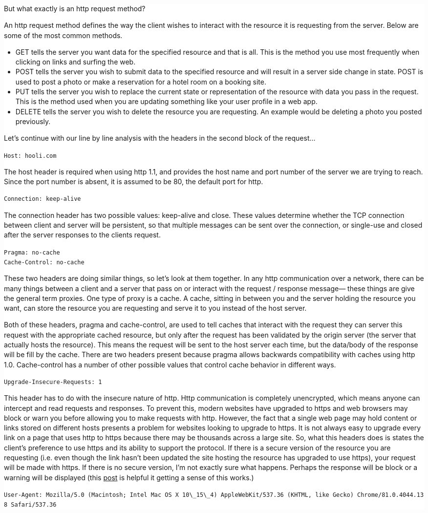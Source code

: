 But what exactly is an http request method?

An http request method defines the way the client wishes to interact with the resource it is requesting from the server. Below are some of the most common methods.

*   GET tells the server you want data for the specified resource and that is all. This is the method you use most frequently when clicking on links and surfing the web.
*   POST tells the server you wish to submit data to the specified resource and will result in a server side change in state. POST is used to post a photo or make a reservation for a hotel room on a booking site.
*   PUT tells the server you wish to replace the current state or representation of the resource with data you pass in the request. This is the method used when you are updating something like your user profile in a web app.
*   DELETE tells the server you wish to delete the resource you are requesting. An example would be deleting a photo you posted previously.

Let’s continue with our line by line analysis with the headers in the second block of the request…
```
Host: hooli.com
```
The host header is required when using http 1.1, and provides the host name and port number of the server we are trying to reach. Since the port number is absent, it is assumed to be 80, the default port for http.
```
Connection: keep-alive
```
The connection header has two possible values: keep-alive and close. These values determine whether the TCP connection between client and server will be persistent, so that multiple messages can be sent over the connection, or single-use and closed after the server responses to the clients request.
```
Pragma: no-cache  
Cache-Control: no-cache
```
These two headers are doing similar things, so let’s look at them together. In any http communication over a network, there can be many things between a client and a server that pass on or interact with the request / response message— these things are give the general term proxies. One type of proxy is a cache. A cache, sitting in between you and the server holding the resource you want, can store the resource you are requesting and serve it to you instead of the host server.

Both of these headers, pragma and cache-control, are used to tell caches that interact with the request they can server this request with the appropriate cached resource, but only after the request has been validated by the origin server (the server that actually hosts the resource). This means the request will be sent to the host server each time, but the data/body of the response will be fill by the cache. There are two headers present because pragma allows backwards compatibility with caches using http 1.0. Cache-control has a number of other possible values that control cache behavior in different ways.
```
Upgrade-Insecure-Requests: 1
```
This header has to do with the insecure nature of http. Http communication is completely unencrypted, which means anyone can intercept and read requests and responses. To prevent this, modern websites have upgraded to https and web browsers may block or warn you before allowing you to make requests with http. However, the fact that a single web page may hold content or links stored on different hosts presents a problem for websites looking to upgrade to https. It is not always easy to upgrade every link on a page that uses http to https because there may be thousands across a large site. So, what this headers does is states the client’s preference to use https and its ability to support the protocol. If there is a secure version of the resource you are requesting (i.e. even though the link hasn’t been updated the site hosting the resource has upgraded to use https), your request will be made with https. If there is no secure version, I’m not exactly sure what happens. Perhaps the response will be block or a warning will be displayed (this [post](https://outspokenmedia.com/https/upgrade-insecure-requests/) is helpful it getting a sense of this works.)
```
User-Agent: Mozilla/5.0 (Macintosh; Intel Mac OS X 10\_15\_4) AppleWebKit/537.36 (KHTML, like Gecko) Chrome/81.0.4044.138 Safari/537.36
```